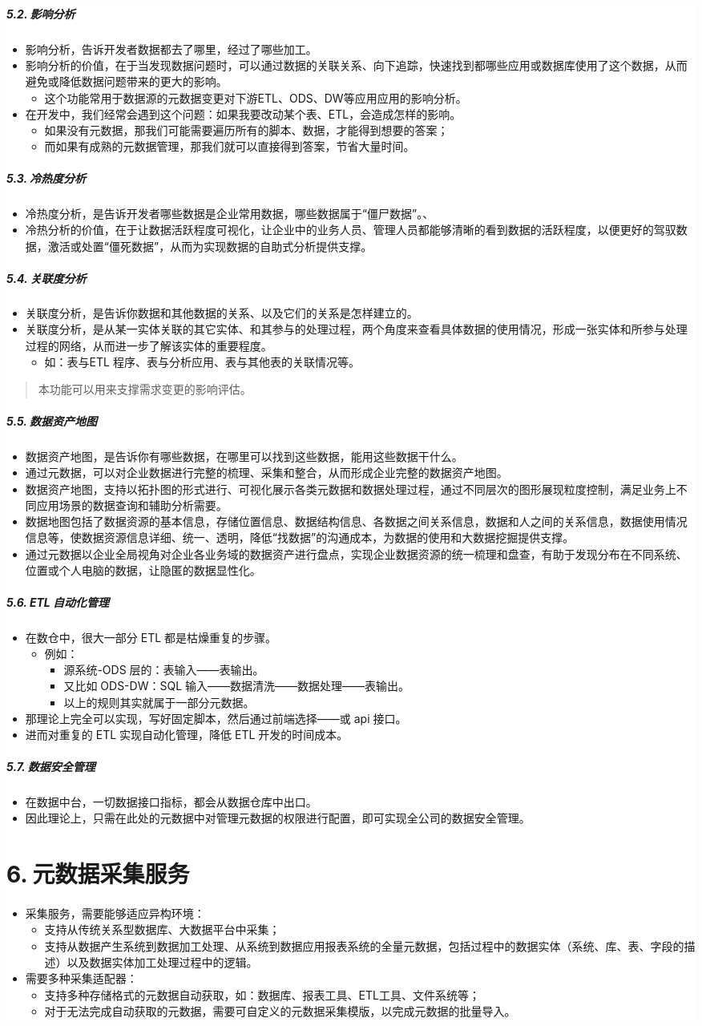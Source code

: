 ##### 5.2. 影响分析

- 影响分析，告诉开发者数据都去了哪里，经过了哪些加工。
- 影响分析的价值，在于当发现数据问题时，可以通过数据的关联关系、向下追踪，快速找到都哪些应用或数据库使用了这个数据，从而避免或降低数据问题带来的更大的影响。
  - 这个功能常用于数据源的元数据变更对下游ETL、ODS、DW等应用应用的影响分析。
- 在开发中，我们经常会遇到这个问题：如果我要改动某个表、ETL，会造成怎样的影响。
  - 如果没有元数据，那我们可能需要遍历所有的脚本、数据，才能得到想要的答案；
  - 而如果有成熟的元数据管理，那我们就可以直接得到答案，节省大量时间。

##### 5.3. 冷热度分析

- 冷热度分析，是告诉开发者哪些数据是企业常用数据，哪些数据属于“僵尸数据”。、
- 冷热分析的价值，在于让数据活跃程度可视化，让企业中的业务人员、管理人员都能够清晰的看到数据的活跃程度，以便更好的驾驭数据，激活或处置“僵死数据”，从而为实现数据的自助式分析提供支撑。

##### 5.4. 关联度分析

- 关联度分析，是告诉你数据和其他数据的关系、以及它们的关系是怎样建立的。
- 关联度分析，是从某一实体关联的其它实体、和其参与的处理过程，两个角度来查看具体数据的使用情况，形成一张实体和所参与处理过程的网络，从而进一步了解该实体的重要程度。
  - 如：表与ETL 程序、表与分析应用、表与其他表的关联情况等。
>本功能可以用来支撑需求变更的影响评估。

##### 5.5. 数据资产地图

- 数据资产地图，是告诉你有哪些数据，在哪里可以找到这些数据，能用这些数据干什么。
- 通过元数据，可以对企业数据进行完整的梳理、采集和整合，从而形成企业完整的数据资产地图。
- 数据资产地图，支持以拓扑图的形式进行、可视化展示各类元数据和数据处理过程，通过不同层次的图形展现粒度控制，满足业务上不同应用场景的数据查询和辅助分析需要。
- 数据地图包括了数据资源的基本信息，存储位置信息、数据结构信息、各数据之间关系信息，数据和人之间的关系信息，数据使用情况信息等，使数据资源信息详细、统一、透明，降低“找数据”的沟通成本，为数据的使用和大数据挖掘提供支撑。
- 通过元数据以企业全局视角对企业各业务域的数据资产进行盘点，实现企业数据资源的统一梳理和盘查，有助于发现分布在不同系统、位置或个人电脑的数据，让隐匿的数据显性化。

##### 5.6. ETL 自动化管理

- 在数仓中，很大一部分 ETL 都是枯燥重复的步骤。
  - 例如：
    - 源系统-ODS 层的：表输入——表输出。
    - 又比如 ODS-DW：SQL 输入——数据清洗——数据处理——表输出。
    - 以上的规则其实就属于一部分元数据。
- 那理论上完全可以实现，写好固定脚本，然后通过前端选择——或 api 接口。
- 进而对重复的 ETL 实现自动化管理，降低 ETL 开发的时间成本。

##### 5.7. 数据安全管理

- 在数据中台，一切数据接口指标，都会从数据仓库中出口。
- 因此理论上，只需在此处的元数据中对管理元数据的权限进行配置，即可实现全公司的数据安全管理。

# 6. 元数据采集服务

- 采集服务，需要能够适应异构环境：
  - 支持从传统关系型数据库、大数据平台中采集； 
  - 支持从数据产生系统到数据加工处理、从系统到数据应用报表系统的全量元数据，包括过程中的数据实体（系统、库、表、字段的描述）以及数据实体加工处理过程中的逻辑。 
- 需要多种采集适配器：
  - 支持多种存储格式的元数据自动获取，如：数据库、报表工具、ETL工具、文件系统等；
  - 对于无法完成自动获取的元数据，需要可自定义的元数据采集模版，以完成元数据的批量导入。
